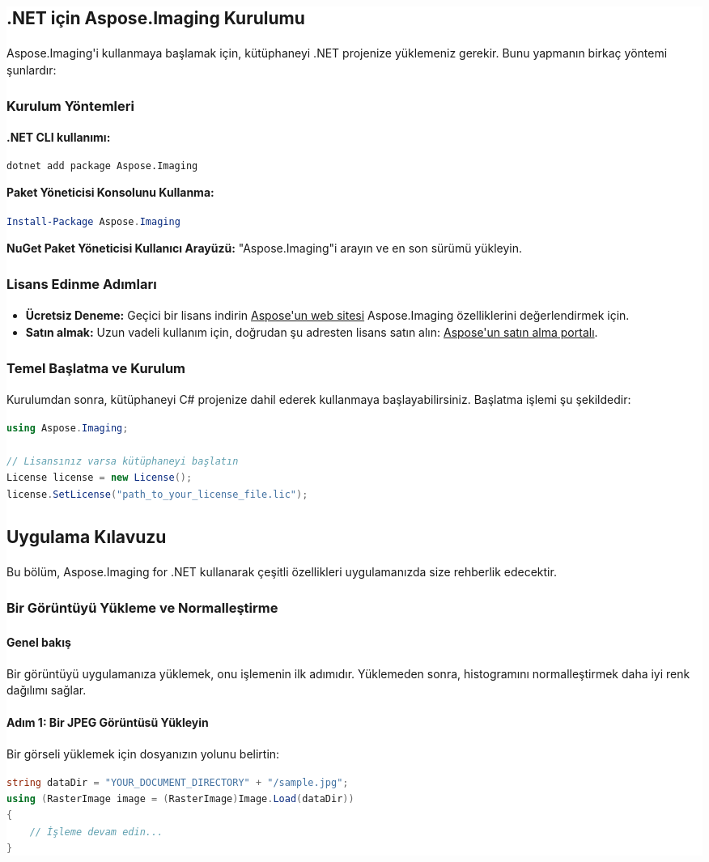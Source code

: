 ## .NET için Aspose.Imaging Kurulumu

Aspose.Imaging'i kullanmaya başlamak için, kütüphaneyi .NET projenize yüklemeniz gerekir. Bunu yapmanın birkaç yöntemi şunlardır:

### Kurulum Yöntemleri
**.NET CLI kullanımı:**
```bash
dotnet add package Aspose.Imaging
```

**Paket Yöneticisi Konsolunu Kullanma:**
```powershell
Install-Package Aspose.Imaging
```

**NuGet Paket Yöneticisi Kullanıcı Arayüzü:**
"Aspose.Imaging"i arayın ve en son sürümü yükleyin.

### Lisans Edinme Adımları
- **Ücretsiz Deneme:** Geçici bir lisans indirin [Aspose'un web sitesi](https://purchase.aspose.com/temporary-license/) Aspose.Imaging özelliklerini değerlendirmek için.
- **Satın almak:** Uzun vadeli kullanım için, doğrudan şu adresten lisans satın alın: [Aspose'un satın alma portalı](https://purchase.aspose.com/buy).

### Temel Başlatma ve Kurulum
Kurulumdan sonra, kütüphaneyi C# projenize dahil ederek kullanmaya başlayabilirsiniz. Başlatma işlemi şu şekildedir:

```csharp
using Aspose.Imaging;

// Lisansınız varsa kütüphaneyi başlatın
License license = new License();
license.SetLicense("path_to_your_license_file.lic");
```

## Uygulama Kılavuzu

Bu bölüm, Aspose.Imaging for .NET kullanarak çeşitli özellikleri uygulamanızda size rehberlik edecektir.

### Bir Görüntüyü Yükleme ve Normalleştirme

#### Genel bakış
Bir görüntüyü uygulamanıza yüklemek, onu işlemenin ilk adımıdır. Yüklemeden sonra, histogramını normalleştirmek daha iyi renk dağılımı sağlar.

#### Adım 1: Bir JPEG Görüntüsü Yükleyin
Bir görseli yüklemek için dosyanızın yolunu belirtin:

```csharp
string dataDir = "YOUR_DOCUMENT_DIRECTORY" + "/sample.jpg";
using (RasterImage image = (RasterImage)Image.Load(dataDir))
{
    // İşleme devam edin...
}
```
